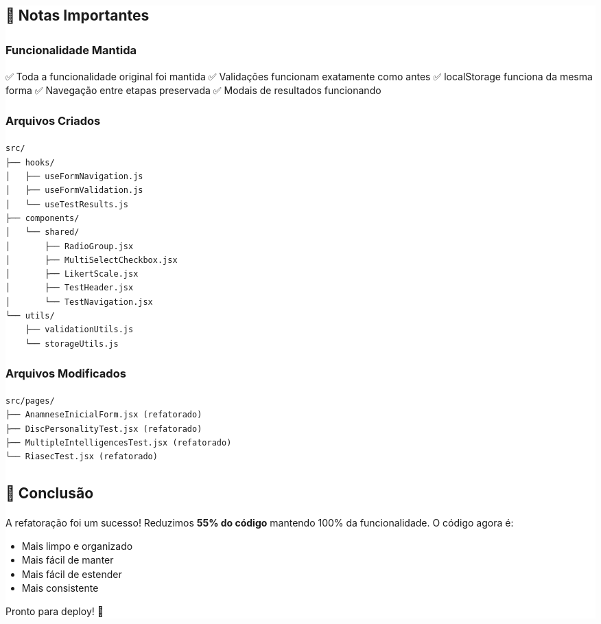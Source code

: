 ```jsx
```

## 📝 Notas Importantes

### Funcionalidade Mantida
✅ Toda a funcionalidade original foi mantida
✅ Validações funcionam exatamente como antes
✅ localStorage funciona da mesma forma
✅ Navegação entre etapas preservada
✅ Modais de resultados funcionando

### Arquivos Criados
```
src/
├── hooks/
│   ├── useFormNavigation.js
│   ├── useFormValidation.js
│   └── useTestResults.js
├── components/
│   └── shared/
│       ├── RadioGroup.jsx
│       ├── MultiSelectCheckbox.jsx
│       ├── LikertScale.jsx
│       ├── TestHeader.jsx
│       └── TestNavigation.jsx
└── utils/
    ├── validationUtils.js
    └── storageUtils.js
```

### Arquivos Modificados
```
src/pages/
├── AnamneseInicialForm.jsx (refatorado)
├── DiscPersonalityTest.jsx (refatorado)
├── MultipleIntelligencesTest.jsx (refatorado)
└── RiasecTest.jsx (refatorado)
```

## 🎉 Conclusão

A refatoração foi um sucesso! Reduzimos **55% do código** mantendo 100% da funcionalidade. O código agora é:
- Mais limpo e organizado
- Mais fácil de manter
- Mais fácil de estender
- Mais consistente

Pronto para deploy! 🚀

